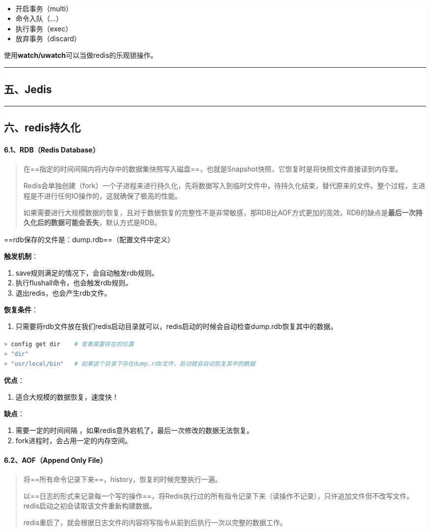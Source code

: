 - 开启事务（multi）
- 命令入队（...）
- 执行事务（exec）
- 放弃事务（discard）

使用**watch/uwatch**可以当做redis的乐观锁操作。

--------

## 五、Jedis

----

## 六、redis持久化

#### 6.1、RDB（Redis Database）

> 在==指定的时间间隔内将内存中的数据集快照写入磁盘==，也就是Snapshot快照，它恢复时是将快照文件直接读到内存里。
>
> Redis会单独创建（fork）一个子进程来进行持久化，先将数据写入到临时文件中，待持久化结束，替代原来的文件。整个过程，主进程是不进行任何IO操作的，这就确保了极高的性能。
>
> 如果需要进行大规模数据的恢复，且对于数据恢复的完整性不是非常敏感，那RDB比AOF方式更加的高效。RDB的缺点是**最后一次持久化后的数据可能会丢失**，默认方式是RDB。

==rdb保存的文件是：dump.rdb==（配置文件中定义）

**触发机制**：

1. save规则满足的情况下，会自动触发rdb规则。
2. 执行flushall命令，也会触发rdb规则。
3. 退出redis，也会产生rdb文件。

**恢复条件**：

1. 只需要将rdb文件放在我们redis启动目录就可以，redis启动的时候会自动检查dump.rdb恢复其中的数据。

```bash
> config get dir	# 查看需要存在的位置
> "dir"
> "usr/local/bin"	# 如果这个目录下存在dump.rdb文件，启动就会自动恢复其中的数据
```



**优点**：

1. 适合大规模的数据恢复，速度快！

**缺点**：

1. 需要一定的时间间隔 ，如果redis意外宕机了，最后一次修改的数据无法恢复。
2. fork进程时，会占用一定的内存空间。

#### 6.2、AOF（Append Only File）

> 将==所有命令记录下来==，history，恢复的时候完整执行一遍。
>
> 以==日志的形式来记录每一个写的操作==，将Redis执行过的所有指令记录下来（读操作不记录），只许追加文件但不改写文件。redis启动之初会读取该文件重新构建数据。
>
> redis重启了，就会根据日志文件的内容将写指令从前到后执行一次以完整的数据工作。
